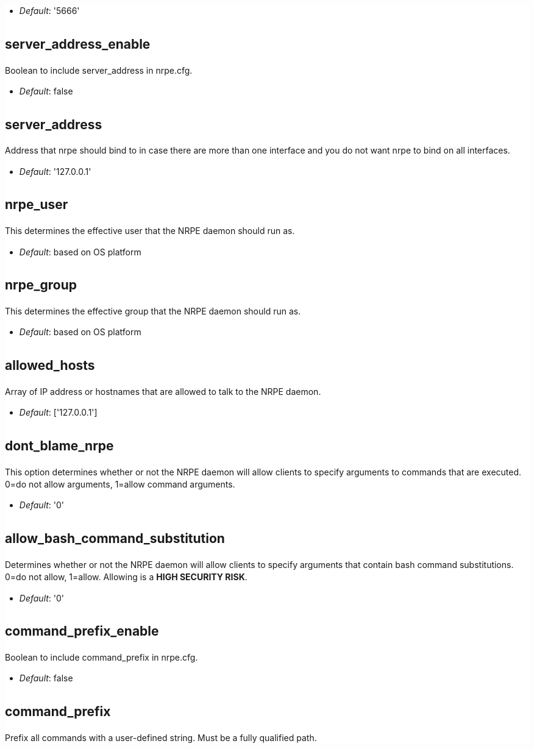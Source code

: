 - *Default*: '5666'

server_address_enable
---------------------
Boolean to include server_address in nrpe.cfg.

- *Default*: false

server_address
--------------
Address that nrpe should bind to in case there are more than one interface and you do not want nrpe to bind on all interfaces.

- *Default*: '127.0.0.1'

nrpe_user
---------
This determines the effective user that the NRPE daemon should run as.

- *Default*: based on OS platform

nrpe_group
---------
This determines the effective group that the NRPE daemon should run as.

- *Default*: based on OS platform

allowed_hosts
-------------
Array of IP address or hostnames that are allowed to talk to the NRPE daemon.

- *Default*: ['127.0.0.1']

dont_blame_nrpe
---------------
This option determines whether or not the NRPE daemon will allow clients to specify arguments to commands that are executed. 0=do not allow arguments, 1=allow command arguments.

- *Default*: '0'

allow_bash_command_substitution
-------------------------------
Determines whether or not the NRPE daemon will allow clients to specify arguments that contain bash command substitutions. 0=do not allow, 1=allow. Allowing is a **HIGH SECURITY RISK**.

- *Default*: '0'

command_prefix_enable
---------------------
Boolean to include command_prefix in nrpe.cfg.

- *Default*: false

command_prefix
--------------
Prefix all commands with a user-defined string. Must be a fully qualified path.
